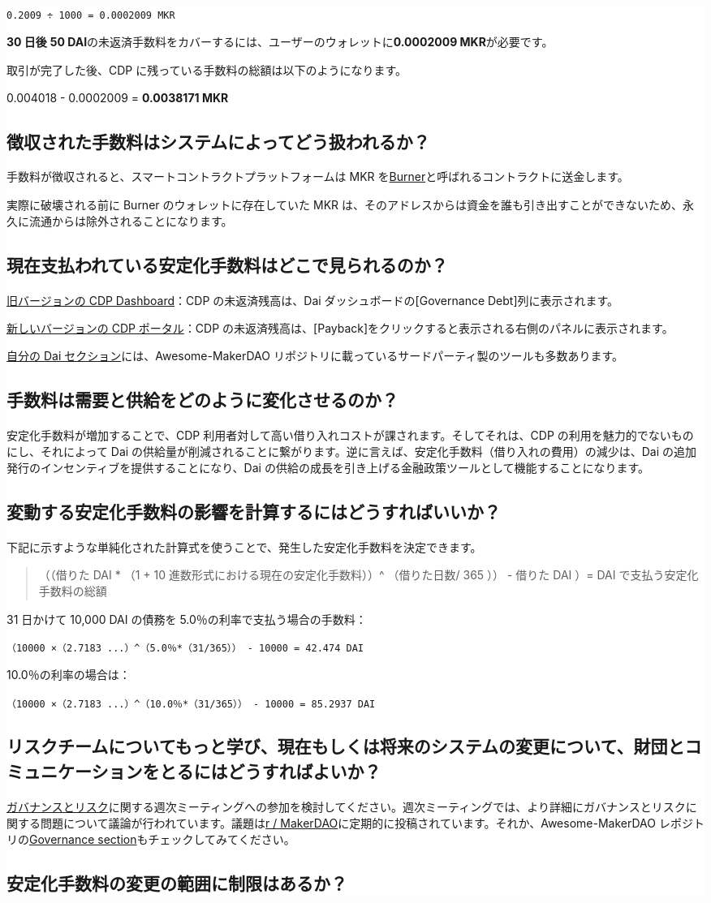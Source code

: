 `0.2009 ÷ 1000 = 0.0002009 MKR`

**30 日後** **50 DAI**の未返済手数料をカバーするには、ユーザーのウォレットに**0.0002009 MKR**が必要です。

取引が完了した後、CDP に残っている手数料の総額は以下のようになります。

0.004018 - 0.0002009 = **0.0038171 MKR**

## 徴収された手数料はシステムによってどう扱われるか？

手数料が徴収されると、スマートコントラクトプラットフォームは MKR を[Burner](https://etherscan.io/address/0x69076e44a9c70a67d5b79d95795aba299083c275)と呼ばれるコントラクトに送金します。

実際に破壊される前に Burner のウォレットに存在していた MKR は、そのアドレスからは資金を誰も引き出すことができないため、永久に流通からは除外されることになります。

## 現在支払われている安定化手数料はどこで見られるのか？

[旧バージョンの CDP Dashboard](https://dai.makerdao.com/)：CDP の未返済残高は、Dai ダッシュボードの[Governance Debt]列に表示されます。

[新しいバージョンの CDP ポータル](https://cdp.makerdao.com/)：CDP の未返済残高は、[Payback]をクリックすると表示される右側のパネルに表示されます。

[自分の Dai セクション](https://github.com/makerdao/awesome-makerdao/blob/master/README.md#watch-your-dai)には、Awesome-MakerDAO リポジトリに載っているサードパーティ製のツールも多数あります。

## 手数料は需要と供給をどのように変化させるのか？

安定化手数料が増加することで、CDP 利用者対して高い借り入れコストが課されます。そしてそれは、CDP の利用を魅力的でないものにし、それによって Dai の供給量が削減されることに繋がります。逆に言えば、安定化手数料（借り入れの費用）の減少は、Dai の追加発行のインセンティブを提供することになり、Dai の供給の成長を引き上げる金融政策ツールとして機能することになります。

## 変動する安定化手数料の影響を計算するにはどうすればいいか？

下記に示すような単純化された計算式を使うことで、発生した安定化手数料を決定できます。

> （（借りた DAI \* （1 + 10 進数形式における現在の安定化手数料））^ （借りた日数/ 365 ）） - 借りた DAI ）= DAI で支払う安定化手数料の総額

31 日かけて 10,000 DAI の債務を 5.0％の利率で支払う場合の手数料：

`（10000 ×（2.7183 ...）^（5.0％*（31/365）） - 10000 = 42.474 DAI`

10.0％の利率の場合は：

`（10000 ×（2.7183 ...）^（10.0％*（31/365）） - 10000 = 85.2937 DAI`

## リスクチームについてもっと学び、現在もしくは将来のシステムの変更について、財団とコミュニケーションをとるにはどうすればよいか？

[ガバナンスとリスク](https://calendar.google.com/calendar/embed?src=makerdao.com_3efhm2ghipksegl009ktniomdk%40group.calendar.google.com&ctz=America%2FLos_Angeles)に関する週次ミーティングへの参加を検討してください。週次ミーティングでは、より詳細にガバナンスとリスクに関する問題について議論が行われています。議題は[r / MakerDAO](https://www.reddit.com/r/MakerDAO/)に定期的に投稿されています。それか、Awesome-MakerDAO レポジトリの[Governance section](https://github.com/makerdao/awesome-makerdao/blob/master/README.md#governance)もチェックしてみてください。

## 安定化手数料の変更の範囲に制限はあるか？
